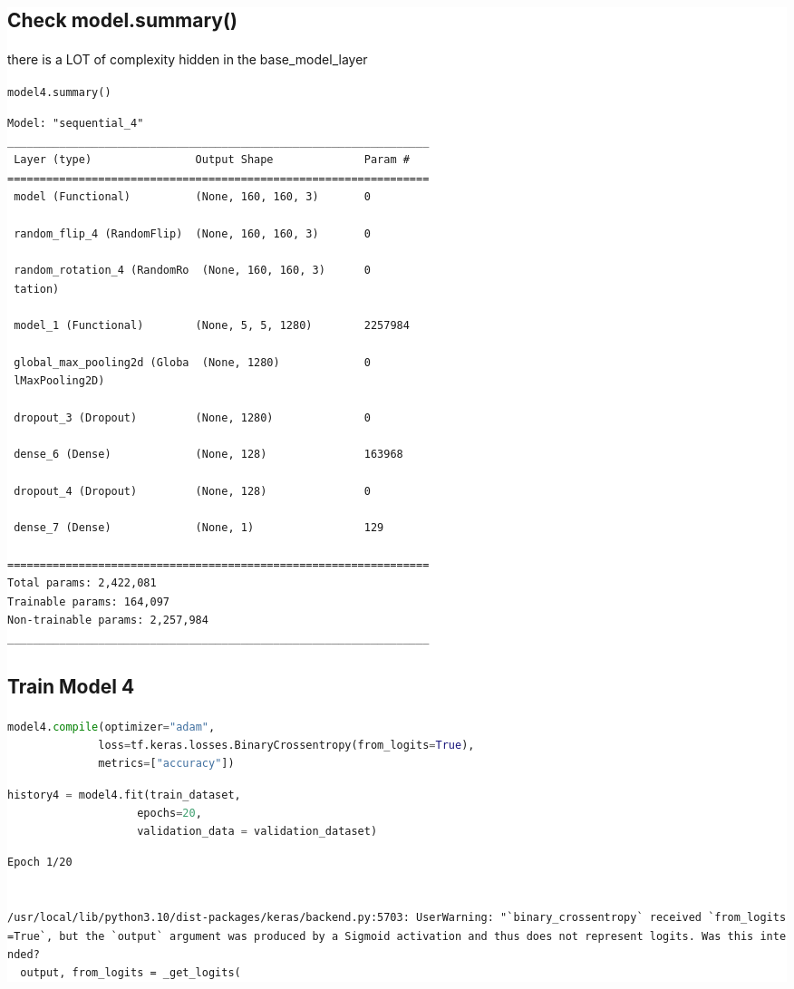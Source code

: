 ## Check  model.summary() 
there is a LOT of complexity hidden in the base_model_layer


```python
model4.summary()
```

    Model: "sequential_4"
    _________________________________________________________________
     Layer (type)                Output Shape              Param #   
    =================================================================
     model (Functional)          (None, 160, 160, 3)       0         
                                                                     
     random_flip_4 (RandomFlip)  (None, 160, 160, 3)       0         
                                                                     
     random_rotation_4 (RandomRo  (None, 160, 160, 3)      0         
     tation)                                                         
                                                                     
     model_1 (Functional)        (None, 5, 5, 1280)        2257984   
                                                                     
     global_max_pooling2d (Globa  (None, 1280)             0         
     lMaxPooling2D)                                                  
                                                                     
     dropout_3 (Dropout)         (None, 1280)              0         
                                                                     
     dense_6 (Dense)             (None, 128)               163968    
                                                                     
     dropout_4 (Dropout)         (None, 128)               0         
                                                                     
     dense_7 (Dense)             (None, 1)                 129       
                                                                     
    =================================================================
    Total params: 2,422,081
    Trainable params: 164,097
    Non-trainable params: 2,257,984
    _________________________________________________________________


## Train Model 4


```python
model4.compile(optimizer="adam",
              loss=tf.keras.losses.BinaryCrossentropy(from_logits=True),
              metrics=["accuracy"])
```


```python
history4 = model4.fit(train_dataset,
                    epochs=20, 
                    validation_data = validation_dataset)
```

    Epoch 1/20


    /usr/local/lib/python3.10/dist-packages/keras/backend.py:5703: UserWarning: "`binary_crossentropy` received `from_logits=True`, but the `output` argument was produced by a Sigmoid activation and thus does not represent logits. Was this intended?
      output, from_logits = _get_logits(
